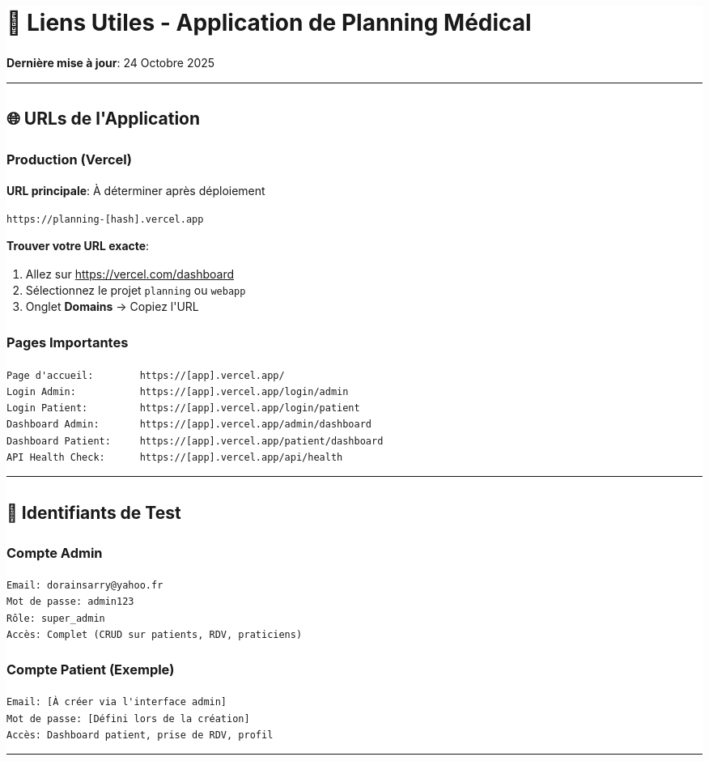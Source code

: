 # 🔗 Liens Utiles - Application de Planning Médical

**Dernière mise à jour**: 24 Octobre 2025

---

## 🌐 URLs de l'Application

### Production (Vercel)

**URL principale**: À déterminer après déploiement
```
https://planning-[hash].vercel.app
```

**Trouver votre URL exacte**:
1. Allez sur https://vercel.com/dashboard
2. Sélectionnez le projet `planning` ou `webapp`
3. Onglet **Domains** → Copiez l'URL

### Pages Importantes

```
Page d'accueil:        https://[app].vercel.app/
Login Admin:           https://[app].vercel.app/login/admin
Login Patient:         https://[app].vercel.app/login/patient
Dashboard Admin:       https://[app].vercel.app/admin/dashboard
Dashboard Patient:     https://[app].vercel.app/patient/dashboard
API Health Check:      https://[app].vercel.app/api/health
```

---

## 🔐 Identifiants de Test

### Compte Admin

```
Email: dorainsarry@yahoo.fr
Mot de passe: admin123
Rôle: super_admin
Accès: Complet (CRUD sur patients, RDV, praticiens)
```

### Compte Patient (Exemple)

```
Email: [À créer via l'interface admin]
Mot de passe: [Défini lors de la création]
Accès: Dashboard patient, prise de RDV, profil
```

---